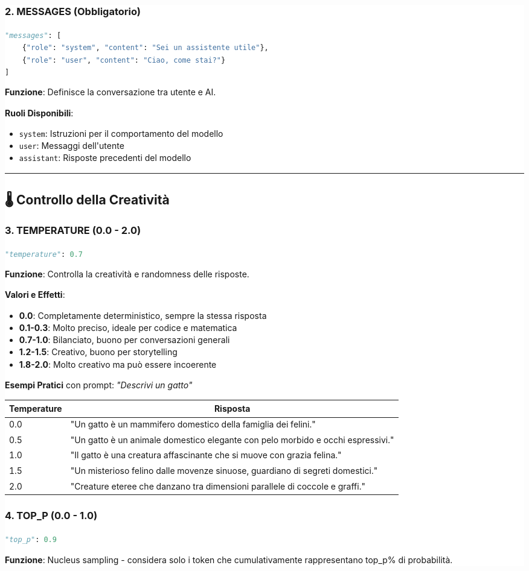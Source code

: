 ### 2. **MESSAGES** (Obbligatorio)
```python
"messages": [
    {"role": "system", "content": "Sei un assistente utile"},
    {"role": "user", "content": "Ciao, come stai?"}
]
```

**Funzione**: Definisce la conversazione tra utente e AI.

**Ruoli Disponibili**:
- `system`: Istruzioni per il comportamento del modello
- `user`: Messaggi dell'utente
- `assistant`: Risposte precedenti del modello

---

## 🌡️ Controllo della Creatività

### 3. **TEMPERATURE** (0.0 - 2.0)
```python
"temperature": 0.7
```

**Funzione**: Controlla la creatività e randomness delle risposte.

**Valori e Effetti**:
- **0.0**: Completamente deterministico, sempre la stessa risposta
- **0.1-0.3**: Molto preciso, ideale per codice e matematica
- **0.7-1.0**: Bilanciato, buono per conversazioni generali
- **1.2-1.5**: Creativo, buono per storytelling
- **1.8-2.0**: Molto creativo ma può essere incoerente

**Esempi Pratici** con prompt: *"Descrivi un gatto"*

| Temperature | Risposta |
|-------------|----------|
| 0.0 | "Un gatto è un mammifero domestico della famiglia dei felini." |
| 0.5 | "Un gatto è un animale domestico elegante con pelo morbido e occhi espressivi." |
| 1.0 | "Il gatto è una creatura affascinante che si muove con grazia felina." |
| 1.5 | "Un misterioso felino dalle movenze sinuose, guardiano di segreti domestici." |
| 2.0 | "Creature eteree che danzano tra dimensioni parallele di coccole e graffi." |

### 4. **TOP_P** (0.0 - 1.0)
```python
"top_p": 0.9
```

**Funzione**: Nucleus sampling - considera solo i token che cumulativamente rappresentano top_p% di probabilità.
